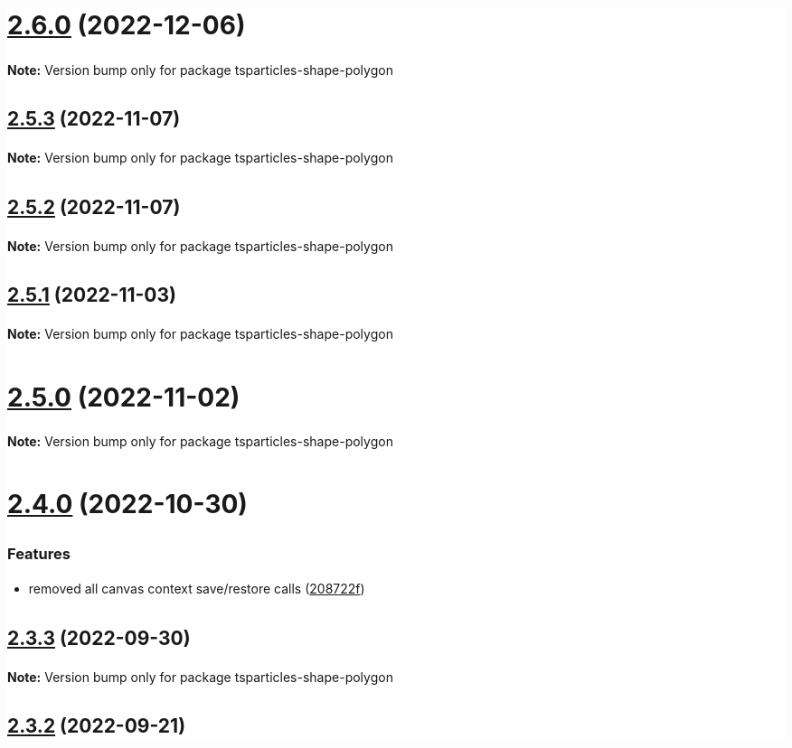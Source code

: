 # [2.6.0](https://github.com/tsparticles/tsparticles/compare/tsparticles-shape-polygon@2.5.3...tsparticles-shape-polygon@2.6.0) (2022-12-06)

**Note:** Version bump only for package tsparticles-shape-polygon

## [2.5.3](https://github.com/tsparticles/tsparticles/compare/tsparticles-shape-polygon@2.5.2...tsparticles-shape-polygon@2.5.3) (2022-11-07)

**Note:** Version bump only for package tsparticles-shape-polygon

## [2.5.2](https://github.com/tsparticles/tsparticles/compare/tsparticles-shape-polygon@2.5.1...tsparticles-shape-polygon@2.5.2) (2022-11-07)

**Note:** Version bump only for package tsparticles-shape-polygon

## [2.5.1](https://github.com/tsparticles/tsparticles/compare/tsparticles-shape-polygon@2.5.0...tsparticles-shape-polygon@2.5.1) (2022-11-03)

**Note:** Version bump only for package tsparticles-shape-polygon

# [2.5.0](https://github.com/tsparticles/tsparticles/compare/tsparticles-shape-polygon@2.4.0...tsparticles-shape-polygon@2.5.0) (2022-11-02)

**Note:** Version bump only for package tsparticles-shape-polygon

# [2.4.0](https://github.com/tsparticles/tsparticles/compare/tsparticles-shape-polygon@2.3.3...tsparticles-shape-polygon@2.4.0) (2022-10-30)

### Features

-   removed all canvas context save/restore calls ([208722f](https://github.com/tsparticles/tsparticles/commit/208722f0a521246165b7cdc529dfbfbd7a3cf7eb))

## [2.3.3](https://github.com/tsparticles/tsparticles/compare/tsparticles-shape-polygon@2.3.2...tsparticles-shape-polygon@2.3.3) (2022-09-30)

**Note:** Version bump only for package tsparticles-shape-polygon

## [2.3.2](https://github.com/tsparticles/tsparticles/compare/tsparticles-shape-polygon@2.3.1...tsparticles-shape-polygon@2.3.2) (2022-09-21)
